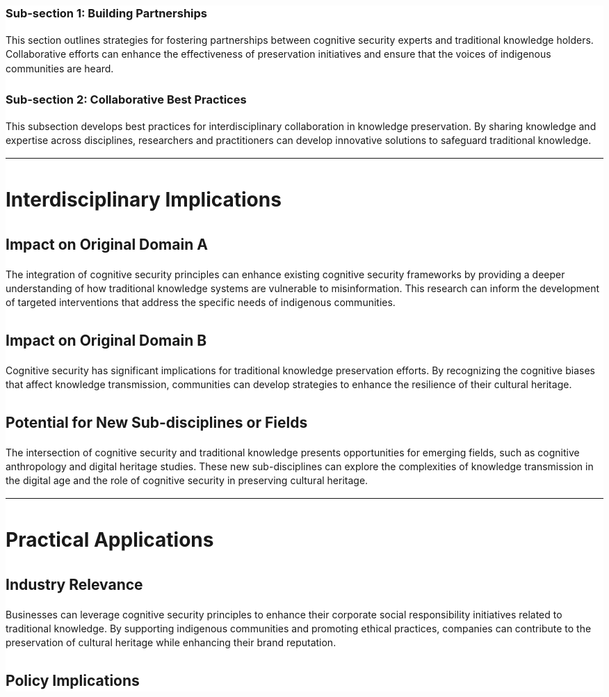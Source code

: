 ### Sub-section 1: Building Partnerships

This section outlines strategies for fostering partnerships between cognitive security experts and traditional knowledge holders. Collaborative efforts can enhance the effectiveness of preservation initiatives and ensure that the voices of indigenous communities are heard.

### Sub-section 2: Collaborative Best Practices

This subsection develops best practices for interdisciplinary collaboration in knowledge preservation. By sharing knowledge and expertise across disciplines, researchers and practitioners can develop innovative solutions to safeguard traditional knowledge.

---

# Interdisciplinary Implications

## Impact on Original Domain A

The integration of cognitive security principles can enhance existing cognitive security frameworks by providing a deeper understanding of how traditional knowledge systems are vulnerable to misinformation. This research can inform the development of targeted interventions that address the specific needs of indigenous communities.

## Impact on Original Domain B

Cognitive security has significant implications for traditional knowledge preservation efforts. By recognizing the cognitive biases that affect knowledge transmission, communities can develop strategies to enhance the resilience of their cultural heritage.

## Potential for New Sub-disciplines or Fields

The intersection of cognitive security and traditional knowledge presents opportunities for emerging fields, such as cognitive anthropology and digital heritage studies. These new sub-disciplines can explore the complexities of knowledge transmission in the digital age and the role of cognitive security in preserving cultural heritage.

---

# Practical Applications

## Industry Relevance

Businesses can leverage cognitive security principles to enhance their corporate social responsibility initiatives related to traditional knowledge. By supporting indigenous communities and promoting ethical practices, companies can contribute to the preservation of cultural heritage while enhancing their brand reputation.

## Policy Implications
